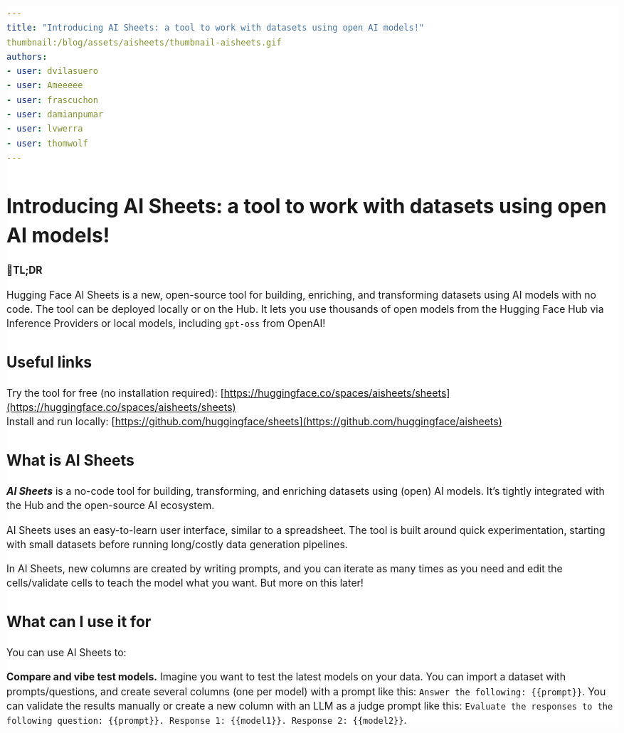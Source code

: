 ```yaml
---
title: "Introducing AI Sheets: a tool to work with datasets using open AI models!"
thumbnail:/blog/assets/aisheets/thumbnail-aisheets.gif
authors:
- user: dvilasuero
- user: Ameeeee
- user: frascuchon
- user: damianpumar
- user: lvwerra
- user: thomwolf
---
```


# Introducing AI Sheets: a tool to work with datasets using open AI models!

**🧭TL;DR** 

Hugging Face AI Sheets is a new, open-source tool for building, enriching, and transforming datasets using AI models with no code. The tool can be deployed locally or on the Hub. It lets you use thousands of open models from the Hugging Face Hub via Inference Providers or local models, including `gpt-oss` from OpenAI! 

## Useful links

Try the tool for free (no installation required): [https://huggingface.co/spaces/aisheets/sheets](https://huggingface.co/spaces/aisheets/sheets)  
Install and run locally: [https://github.com/huggingface/sheets](https://github.com/huggingface/aisheets)


## What is AI Sheets

***AI Sheets*** is a no-code tool for building, transforming, and enriching datasets using (open) AI models. It’s tightly integrated with the Hub and the open-source AI ecosystem. 

AI Sheets uses an easy-to-learn user interface, similar to a spreadsheet. The tool is built around quick experimentation, starting with small datasets before running long/costly data generation pipelines. 

In AI Sheets, new columns are created by writing prompts, and you can iterate as many times as you need and edit the cells/validate cells to teach the model what you want. But more on this later\!

## What can I use it for

You can use AI Sheets to:

**Compare and vibe test models.** Imagine you want to test the latest models on your data. You can import a dataset with prompts/questions, and create several columns (one per model) with a prompt like this: `Answer the following: {{prompt}}`. You can validate the results manually or create a new column with an LLM as a judge prompt like this: `Evaluate the responses to the following question: {{prompt}}. Response 1: {{model1}}. Response 2: {{model2}}`. 
